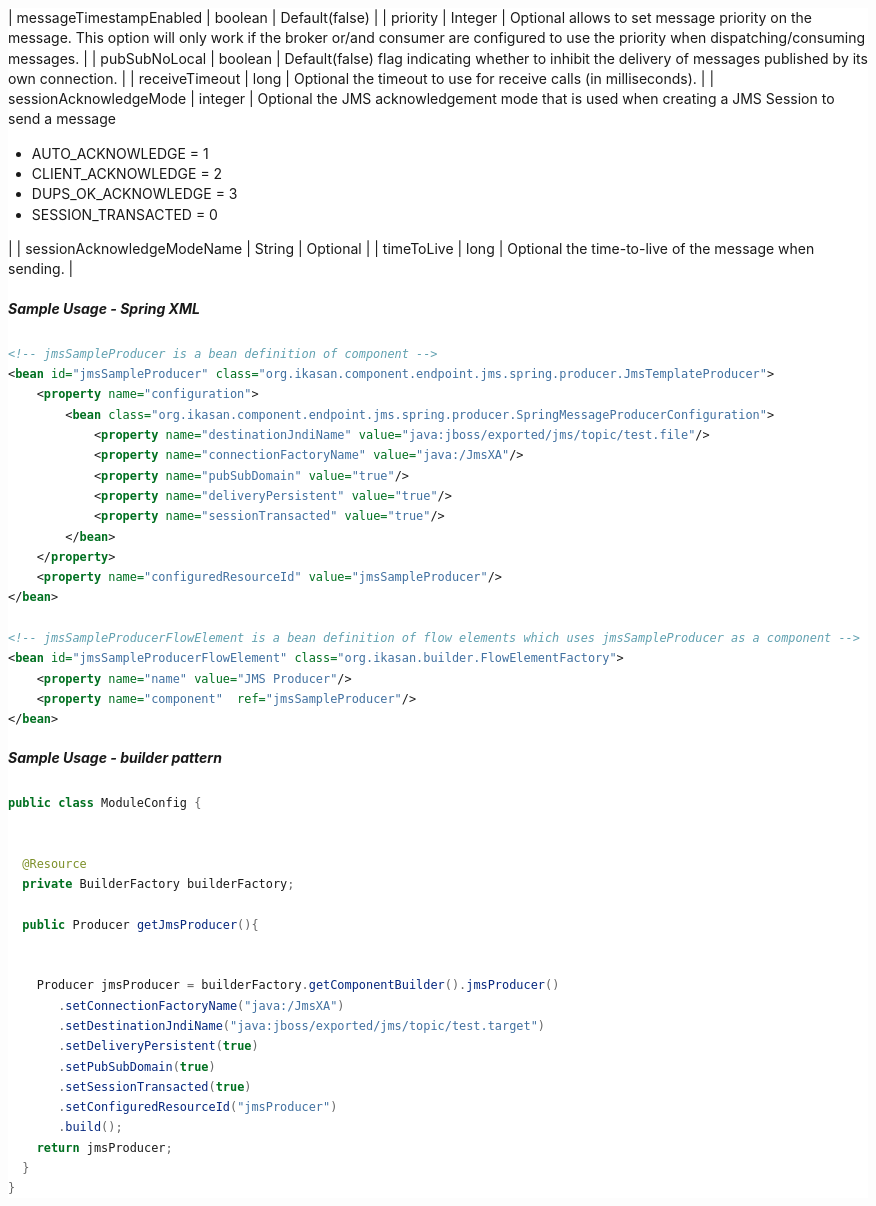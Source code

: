 | messageTimestampEnabled | boolean | Default(false) |
| priority | Integer | Optional allows to set message priority on the message. This option will only work if the broker or/and consumer are configured to use the priority when dispatching/consuming messages. |
| pubSubNoLocal | boolean | Default(false) flag indicating whether to inhibit the delivery of messages published by its own connection. |
| receiveTimeout | long | Optional the timeout to use for receive calls (in milliseconds). |
| sessionAcknowledgeMode | integer | Optional the JMS acknowledgement mode that is used when creating a JMS Session to send a message   <ul><li>AUTO_ACKNOWLEDGE = 1</li><li>CLIENT_ACKNOWLEDGE = 2</li><li>DUPS_OK_ACKNOWLEDGE = 3</li><li>SESSION_TRANSACTED = 0</li></ul> |
| sessionAcknowledgeModeName | String | Optional |
| timeToLive | long | Optional the time-to-live of the message when sending. |

##### Sample Usage - Spring XML

```xml
<!-- jmsSampleProducer is a bean definition of component -->
<bean id="jmsSampleProducer" class="org.ikasan.component.endpoint.jms.spring.producer.JmsTemplateProducer">
    <property name="configuration">
        <bean class="org.ikasan.component.endpoint.jms.spring.producer.SpringMessageProducerConfiguration">
            <property name="destinationJndiName" value="java:jboss/exported/jms/topic/test.file"/>
            <property name="connectionFactoryName" value="java:/JmsXA"/>
            <property name="pubSubDomain" value="true"/>
            <property name="deliveryPersistent" value="true"/>
            <property name="sessionTransacted" value="true"/>
        </bean>
    </property>
    <property name="configuredResourceId" value="jmsSampleProducer"/>
</bean>

<!-- jmsSampleProducerFlowElement is a bean definition of flow elements which uses jmsSampleProducer as a component -->
<bean id="jmsSampleProducerFlowElement" class="org.ikasan.builder.FlowElementFactory">
    <property name="name" value="JMS Producer"/>
    <property name="component"  ref="jmsSampleProducer"/>
</bean>

```

##### Sample Usage - builder pattern

```java
public class ModuleConfig {


  @Resource
  private BuilderFactory builderFactory;

  public Producer getJmsProducer(){


    Producer jmsProducer = builderFactory.getComponentBuilder().jmsProducer()
       .setConnectionFactoryName("java:/JmsXA")
       .setDestinationJndiName("java:jboss/exported/jms/topic/test.target")
       .setDeliveryPersistent(true)
       .setPubSubDomain(true)
       .setSessionTransacted(true)
       .setConfiguredResourceId("jmsProducer")
       .build();
    return jmsProducer;
  }
}

```